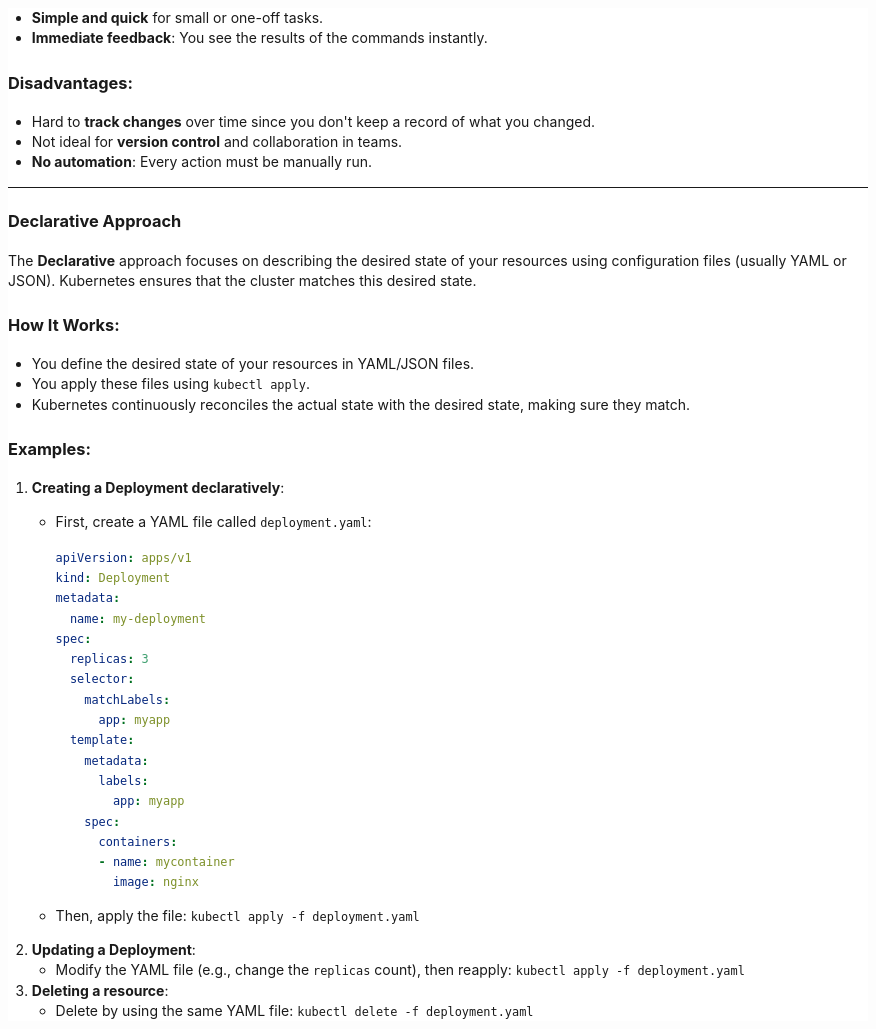 - **Simple and quick** for small or one-off tasks.
- **Immediate feedback**: You see the results of the commands instantly.

### **Disadvantages**:

- Hard to **track changes** over time since you don't keep a record of what you changed.
- Not ideal for **version control** and collaboration in teams.
- **No automation**: Every action must be manually run.

---

### **Declarative Approach**

The **Declarative** approach focuses on describing the desired state of your resources using configuration files (usually YAML or JSON). Kubernetes ensures that the cluster matches this desired state.

### **How It Works:**

- You define the desired state of your resources in YAML/JSON files.
- You apply these files using `kubectl apply`.
- Kubernetes continuously reconciles the actual state with the desired state, making sure they match.

### **Examples**:

1. **Creating a Deployment declaratively**:
    - First, create a YAML file called `deployment.yaml`:
        
        ```yaml
        apiVersion: apps/v1
        kind: Deployment
        metadata:
          name: my-deployment
        spec:
          replicas: 3
          selector:
            matchLabels:
              app: myapp
          template:
            metadata:
              labels:
                app: myapp
            spec:
              containers:
              - name: mycontainer
                image: nginx
        ```
        
    - Then, apply the file:
    `kubectl apply -f deployment.yaml`
2. **Updating a Deployment**:
    - Modify the YAML file (e.g., change the `replicas` count), then reapply:
    `kubectl apply -f deployment.yaml`
3. **Deleting a resource**:
    - Delete by using the same YAML file:
    `kubectl delete -f deployment.yaml`
